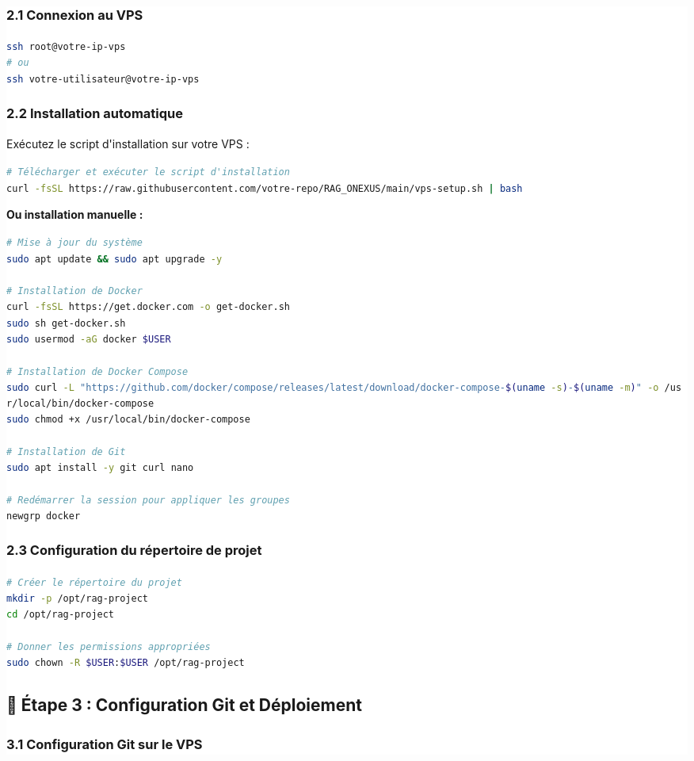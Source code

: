 ### 2.1 Connexion au VPS

```bash
ssh root@votre-ip-vps
# ou
ssh votre-utilisateur@votre-ip-vps
```

### 2.2 Installation automatique

Exécutez le script d'installation sur votre VPS :

```bash
# Télécharger et exécuter le script d'installation
curl -fsSL https://raw.githubusercontent.com/votre-repo/RAG_ONEXUS/main/vps-setup.sh | bash
```

**Ou installation manuelle :**

```bash
# Mise à jour du système
sudo apt update && sudo apt upgrade -y

# Installation de Docker
curl -fsSL https://get.docker.com -o get-docker.sh
sudo sh get-docker.sh
sudo usermod -aG docker $USER

# Installation de Docker Compose
sudo curl -L "https://github.com/docker/compose/releases/latest/download/docker-compose-$(uname -s)-$(uname -m)" -o /usr/local/bin/docker-compose
sudo chmod +x /usr/local/bin/docker-compose

# Installation de Git
sudo apt install -y git curl nano

# Redémarrer la session pour appliquer les groupes
newgrp docker
```

### 2.3 Configuration du répertoire de projet

```bash
# Créer le répertoire du projet
mkdir -p /opt/rag-project
cd /opt/rag-project

# Donner les permissions appropriées
sudo chown -R $USER:$USER /opt/rag-project
```

## 📡 Étape 3 : Configuration Git et Déploiement

### 3.1 Configuration Git sur le VPS
